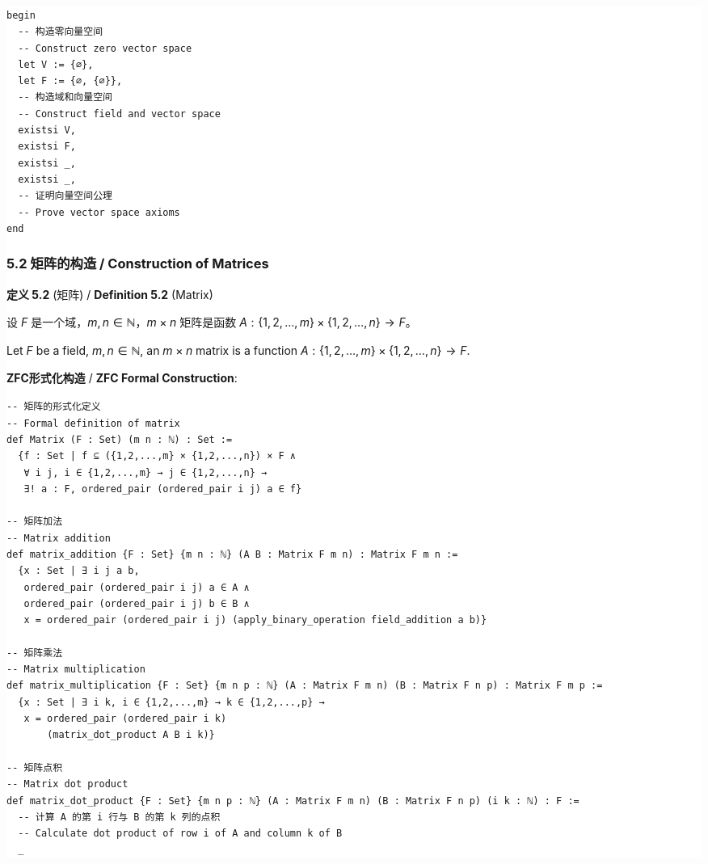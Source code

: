 ```lean
begin
  -- 构造零向量空间
  -- Construct zero vector space
  let V := {∅},
  let F := {∅, {∅}},
  -- 构造域和向量空间
  -- Construct field and vector space
  existsi V,
  existsi F,
  existsi _,
  existsi _,
  -- 证明向量空间公理
  -- Prove vector space axioms
end
```

### 5.2 矩阵的构造 / Construction of Matrices

**定义 5.2** (矩阵) / **Definition 5.2** (Matrix)

设 $F$ 是一个域，$m, n \in \mathbb{N}$，$m \times n$ 矩阵是函数 $A: \{1,2,\ldots,m\} \times \{1,2,\ldots,n\} \rightarrow F$。

Let $F$ be a field, $m, n \in \mathbb{N}$, an $m \times n$ matrix is a function $A: \{1,2,\ldots,m\} \times \{1,2,\ldots,n\} \rightarrow F$.

**ZFC形式化构造** / **ZFC Formal Construction**:

```lean
-- 矩阵的形式化定义
-- Formal definition of matrix
def Matrix (F : Set) (m n : ℕ) : Set :=
  {f : Set | f ⊆ ({1,2,...,m} × {1,2,...,n}) × F ∧
   ∀ i j, i ∈ {1,2,...,m} → j ∈ {1,2,...,n} → 
   ∃! a : F, ordered_pair (ordered_pair i j) a ∈ f}

-- 矩阵加法
-- Matrix addition
def matrix_addition {F : Set} {m n : ℕ} (A B : Matrix F m n) : Matrix F m n :=
  {x : Set | ∃ i j a b, 
   ordered_pair (ordered_pair i j) a ∈ A ∧
   ordered_pair (ordered_pair i j) b ∈ B ∧
   x = ordered_pair (ordered_pair i j) (apply_binary_operation field_addition a b)}

-- 矩阵乘法
-- Matrix multiplication
def matrix_multiplication {F : Set} {m n p : ℕ} (A : Matrix F m n) (B : Matrix F n p) : Matrix F m p :=
  {x : Set | ∃ i k, i ∈ {1,2,...,m} → k ∈ {1,2,...,p} → 
   x = ordered_pair (ordered_pair i k) 
       (matrix_dot_product A B i k)}

-- 矩阵点积
-- Matrix dot product
def matrix_dot_product {F : Set} {m n p : ℕ} (A : Matrix F m n) (B : Matrix F n p) (i k : ℕ) : F :=
  -- 计算 A 的第 i 行与 B 的第 k 列的点积
  -- Calculate dot product of row i of A and column k of B
  _
```
